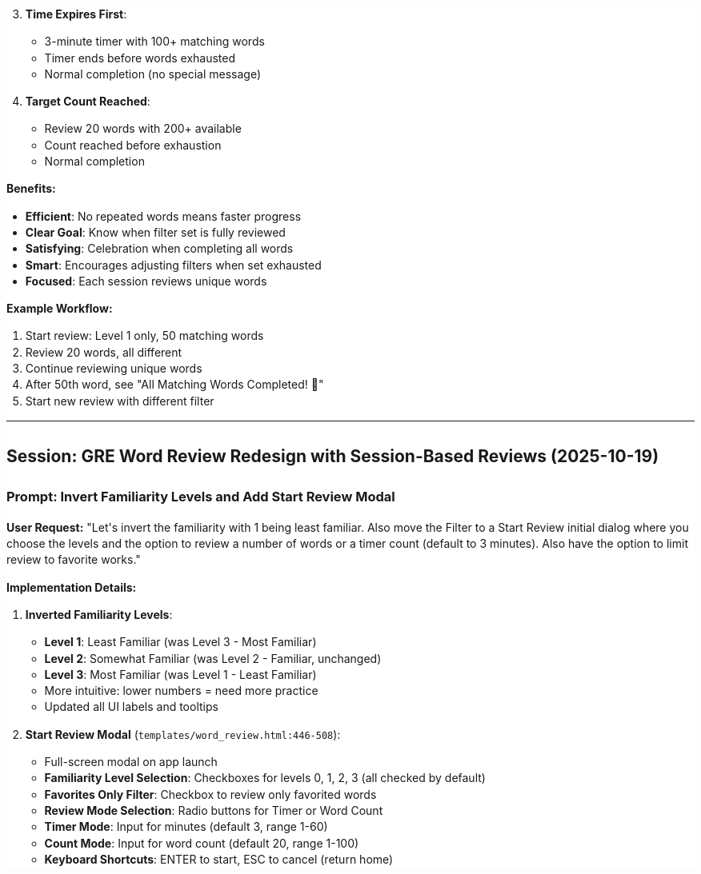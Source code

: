 3. **Time Expires First**:
   - 3-minute timer with 100+ matching words
   - Timer ends before words exhausted
   - Normal completion (no special message)

4. **Target Count Reached**:
   - Review 20 words with 200+ available
   - Count reached before exhaustion
   - Normal completion

**Benefits:**
- **Efficient**: No repeated words means faster progress
- **Clear Goal**: Know when filter set is fully reviewed
- **Satisfying**: Celebration when completing all words
- **Smart**: Encourages adjusting filters when set exhausted
- **Focused**: Each session reviews unique words

**Example Workflow:**
1. Start review: Level 1 only, 50 matching words
2. Review 20 words, all different
3. Continue reviewing unique words
4. After 50th word, see "All Matching Words Completed! 🎉"
5. Start new review with different filter

---

## Session: GRE Word Review Redesign with Session-Based Reviews (2025-10-19)

### Prompt: Invert Familiarity Levels and Add Start Review Modal

**User Request:**
"Let's invert the familiarity with 1 being least familiar. Also move the Filter to a Start Review initial dialog where you choose the levels and the option to review a number of words or a timer count (default to 3 minutes). Also have the option to limit review to favorite works."

**Implementation Details:**

1. **Inverted Familiarity Levels**:
   - **Level 1**: Least Familiar (was Level 3 - Most Familiar)
   - **Level 2**: Somewhat Familiar (was Level 2 - Familiar, unchanged)
   - **Level 3**: Most Familiar (was Level 1 - Least Familiar)
   - More intuitive: lower numbers = need more practice
   - Updated all UI labels and tooltips

2. **Start Review Modal** (`templates/word_review.html:446-508`):
   - Full-screen modal on app launch
   - **Familiarity Level Selection**: Checkboxes for levels 0, 1, 2, 3 (all checked by default)
   - **Favorites Only Filter**: Checkbox to review only favorited words
   - **Review Mode Selection**: Radio buttons for Timer or Word Count
   - **Timer Mode**: Input for minutes (default 3, range 1-60)
   - **Count Mode**: Input for word count (default 20, range 1-100)
   - **Keyboard Shortcuts**: ENTER to start, ESC to cancel (return home)
